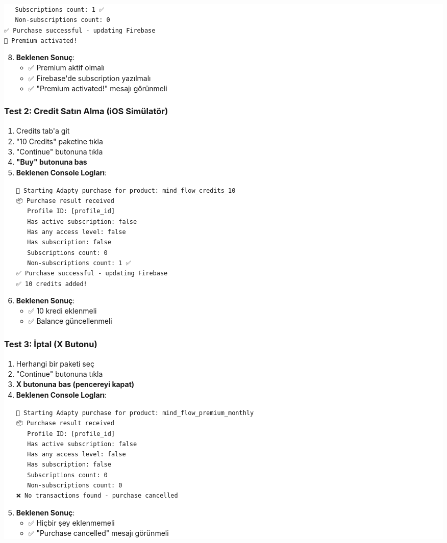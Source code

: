    ```
      Subscriptions count: 1 ✅
      Non-subscriptions count: 0
   ✅ Purchase successful - updating Firebase
   🎉 Premium activated!
   ```
8. **Beklenen Sonuç**:
   - ✅ Premium aktif olmalı
   - ✅ Firebase'de subscription yazılmalı
   - ✅ "Premium activated!" mesajı görünmeli

### Test 2: Credit Satın Alma (iOS Simülatör)

1. Credits tab'a git
2. "10 Credits" paketine tıkla
3. "Continue" butonuna tıkla
4. **"Buy" butonuna bas**
5. **Beklenen Console Logları**:
   ```
   🛒 Starting Adapty purchase for product: mind_flow_credits_10
   📦 Purchase result received
      Profile ID: [profile_id]
      Has active subscription: false
      Has any access level: false
      Has subscription: false
      Subscriptions count: 0
      Non-subscriptions count: 1 ✅
   ✅ Purchase successful - updating Firebase
   ✅ 10 credits added!
   ```
6. **Beklenen Sonuç**:
   - ✅ 10 kredi eklenmeli
   - ✅ Balance güncellenmeli

### Test 3: İptal (X Butonu)

1. Herhangi bir paketi seç
2. "Continue" butonuna tıkla
3. **X butonuna bas (pencereyi kapat)**
4. **Beklenen Console Logları**:
   ```
   🛒 Starting Adapty purchase for product: mind_flow_premium_monthly
   📦 Purchase result received
      Profile ID: [profile_id]
      Has active subscription: false
      Has any access level: false
      Has subscription: false
      Subscriptions count: 0
      Non-subscriptions count: 0
   ❌ No transactions found - purchase cancelled
   ```
5. **Beklenen Sonuç**:
   - ✅ Hiçbir şey eklenmemeli
   - ✅ "Purchase cancelled" mesajı görünmeli

